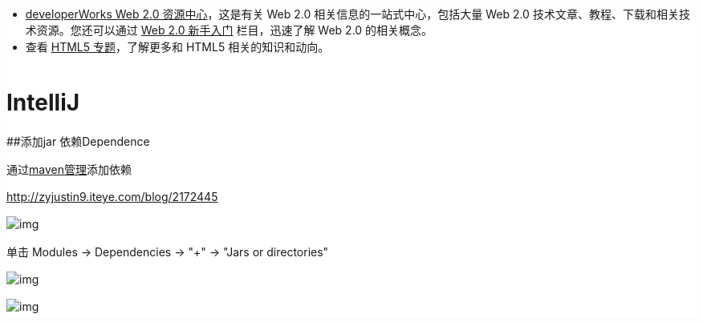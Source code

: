 - [developerWorks Web 2.0 资源中心](http://www.ibm.com/developerworks/cn/web20/)，这是有关 Web 2.0 相关信息的一站式中心，包括大量 Web 2.0 技术文章、教程、下载和相关技术资源。您还可以通过 [Web 2.0 新手入门](http://www.ibm.com/developerworks/cn/web20/newto/) 栏目，迅速了解 Web 2.0 的相关概念。
- 查看 [HTML5 专题](http://www.ibm.com/developerworks/cn/web/lp/html5/)，了解更多和 HTML5 相关的知识和动向。






# IntelliJ

##添加jar 依赖Dependence

通过[maven管理](search.maven.org)添加依赖

http://zyjustin9.iteye.com/blog/2172445

![img](http://dl2.iteye.com/upload/attachment/0104/8876/694f8b5c-70ac-3fec-8e89-bde24aa42424.png)



单击 Modules -> Dependencies -> "+" -> "Jars or directories"









![img](http://dl2.iteye.com/upload/attachment/0106/8284/541faeec-c959-389f-92c5-9e44edcf8e2a.png)



![img](http://dl2.iteye.com/upload/attachment/0106/8298/c624343d-20dc-3f79-96bd-b11bc1f6e6e4.png)















